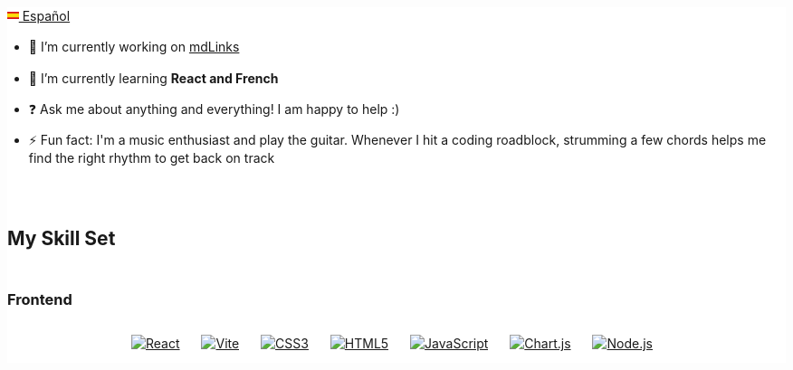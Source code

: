  <tr><td><a href="README_es.md"><img style="margin: 0px 0px 2px 0px" src="./images/esp.png" height="8.5"> Español</a></td></tr>
</td></tr>
</table>

  

- 🔭 I’m currently working on [mdLinks](https://github.com/AlexandraValdez/md-links)  
  

- 🌱 I’m currently learning **React and French**
  

- ❓ Ask me about anything and everything! I am happy to help :)  
  

- ⚡ Fun fact: I'm a music enthusiast and play the guitar. Whenever I hit a coding roadblock, strumming a few chords helps me find the right rhythm to get back on track
  
  

<br/>  


## My Skill Set

<div style="display: flex;">
  <div style="flex: 1; padding-right: 10px;">
  
  ### Frontend
  <div align="center">
  <a href="https://reactjs.org/" target="_blank"><img style="margin: 10px" src="https://profilinator.rishav.dev/skills-assets/react-original-wordmark.svg" alt="React" height="50" /></a>  
  <a href="https://vitejs.dev/" target="_blank" rel="noreferrer"><img style="margin: 10px" src="https://raw.githubusercontent.com/danielcranney/readme-generator/main/public/icons/skills/vite-colored.svg" height="50" alt="Vite" /></a>
  <a href="https://www.w3.org/TR/CSS/#css" target="_blank" rel="noreferrer"><img style="margin: 10px" src="https://raw.githubusercontent.com/danielcranney/readme-generator/main/public/icons/skills/css3-colored.svg" height="50" alt="CSS3" /></a>
  <a href="https://en.wikipedia.org/wiki/HTML5" target="_blank"><img style="margin: 10px" src="https://profilinator.rishav.dev/skills-assets/html5-original-wordmark.svg" alt="HTML5" height="58" /></a>  
  <a href="https://developer.mozilla.org/en-US/docs/Web/JavaScript" target="_blank" rel="noreferrer"><img style="margin: 10px" src="https://raw.githubusercontent.com/danielcranney/readme-generator/main/public/icons/skills/javascript-colored.svg" height="50" alt="JavaScript" /></a> 
  <a href="https://www.chartjs.org/" target="_blank"><img style="margin: 10px" src="https://profilinator.rishav.dev/skills-assets/logo-title.svg" alt="Chart.js" height="50" /></a>  
  <a href="https://nodejs.org/" target="_blank"><img style="margin: 10px" src="https://profilinator.rishav.dev/skills-assets/nodejs-original-wordmark.svg" alt="Node.js" height="50" /></a>  
  </div>
